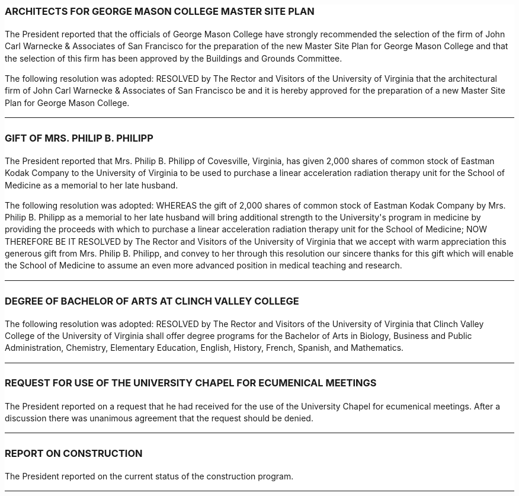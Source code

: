 ### ARCHITECTS FOR GEORGE MASON COLLEGE MASTER SITE PLAN

The President reported that the officials of George Mason College have strongly recommended the selection of the firm of John Carl Warnecke & Associates of San Francisco for the preparation of the new Master Site Plan for George Mason College and that the selection of this firm has been approved by the Buildings and Grounds Committee.

The following resolution was adopted: RESOLVED by The Rector and Visitors of the University of Virginia that the architectural firm of John Carl Warnecke & Associates of San Francisco be and it is hereby approved for the preparation of a new Master Site Plan for George Mason College.

***

### GIFT OF MRS. PHILIP B. PHILIPP

The President reported that Mrs. Philip B. Philipp of Covesville, Virginia, has given 2,000 shares of common stock of Eastman Kodak Company to the University of Virginia to be used to purchase a linear acceleration radiation therapy unit for the School of Medicine as a memorial to her late husband.

The following resolution was adopted: WHEREAS the gift of 2,000 shares of common stock of Eastman Kodak Company by Mrs. Philip B. Philipp as a memorial to her late husband will bring additional strength to the University's program in medicine by providing the proceeds with which to purchase a linear acceleration radiation therapy unit for the School of Medicine; NOW THEREFORE BE IT RESOLVED by The Rector and Visitors of the University of Virginia that we accept with warm appreciation this generous gift from Mrs. Philip B. Philipp, and convey to her through this resolution our sincere thanks for this gift which will enable the School of Medicine to assume an even more advanced position in medical teaching and research.

***

### DEGREE OF BACHELOR OF ARTS AT CLINCH VALLEY COLLEGE

The following resolution was adopted: RESOLVED by The Rector and Visitors of the University of Virginia that Clinch Valley College of the University of Virginia shall offer degree programs for the Bachelor of Arts in Biology, Business and Public Administration, Chemistry, Elementary Education, English, History, French, Spanish, and Mathematics.

***

### REQUEST FOR USE OF THE UNIVERSITY CHAPEL FOR ECUMENICAL MEETINGS

The President reported on a request that he had received for the use of the University Chapel for ecumenical meetings. After a discussion there was unanimous agreement that the request should be denied.

***

### REPORT ON CONSTRUCTION

The President reported on the current status of the construction program.

***
